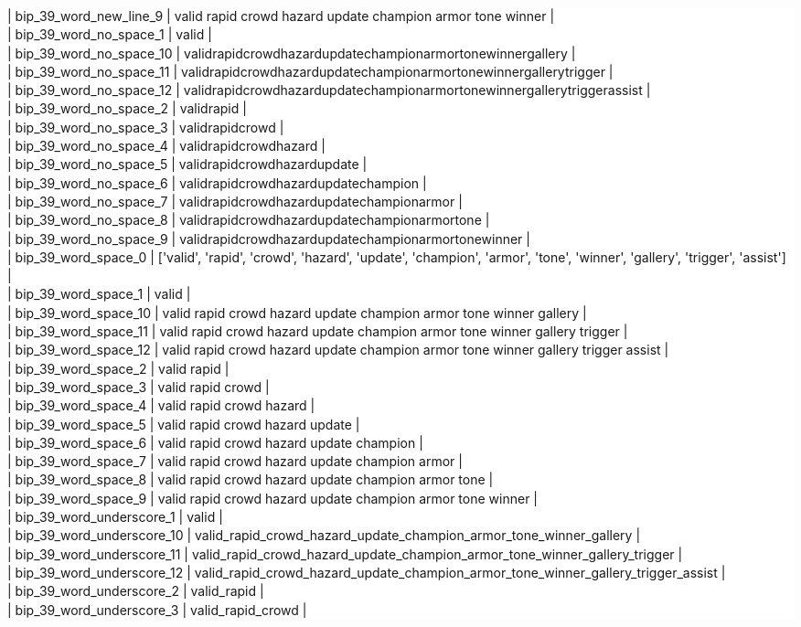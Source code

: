 | bip_39_word_new_line_9 | valid
rapid
crowd
hazard
update
champion
armor
tone
winner |  
| bip_39_word_no_space_1 | valid |  
| bip_39_word_no_space_10 | validrapidcrowdhazardupdatechampionarmortonewinnergallery |  
| bip_39_word_no_space_11 | validrapidcrowdhazardupdatechampionarmortonewinnergallerytrigger |  
| bip_39_word_no_space_12 | validrapidcrowdhazardupdatechampionarmortonewinnergallerytriggerassist |  
| bip_39_word_no_space_2 | validrapid |  
| bip_39_word_no_space_3 | validrapidcrowd |  
| bip_39_word_no_space_4 | validrapidcrowdhazard |  
| bip_39_word_no_space_5 | validrapidcrowdhazardupdate |  
| bip_39_word_no_space_6 | validrapidcrowdhazardupdatechampion |  
| bip_39_word_no_space_7 | validrapidcrowdhazardupdatechampionarmor |  
| bip_39_word_no_space_8 | validrapidcrowdhazardupdatechampionarmortone |  
| bip_39_word_no_space_9 | validrapidcrowdhazardupdatechampionarmortonewinner |  
| bip_39_word_space_0 | ['valid', 'rapid', 'crowd', 'hazard', 'update', 'champion', 'armor', 'tone', 'winner', 'gallery', 'trigger', 'assist'] |  
| bip_39_word_space_1 | valid |  
| bip_39_word_space_10 | valid rapid crowd hazard update champion armor tone winner gallery |  
| bip_39_word_space_11 | valid rapid crowd hazard update champion armor tone winner gallery trigger |  
| bip_39_word_space_12 | valid rapid crowd hazard update champion armor tone winner gallery trigger assist |  
| bip_39_word_space_2 | valid rapid |  
| bip_39_word_space_3 | valid rapid crowd |  
| bip_39_word_space_4 | valid rapid crowd hazard |  
| bip_39_word_space_5 | valid rapid crowd hazard update |  
| bip_39_word_space_6 | valid rapid crowd hazard update champion |  
| bip_39_word_space_7 | valid rapid crowd hazard update champion armor |  
| bip_39_word_space_8 | valid rapid crowd hazard update champion armor tone |  
| bip_39_word_space_9 | valid rapid crowd hazard update champion armor tone winner |  
| bip_39_word_underscore_1 | valid |  
| bip_39_word_underscore_10 | valid_rapid_crowd_hazard_update_champion_armor_tone_winner_gallery |  
| bip_39_word_underscore_11 | valid_rapid_crowd_hazard_update_champion_armor_tone_winner_gallery_trigger |  
| bip_39_word_underscore_12 | valid_rapid_crowd_hazard_update_champion_armor_tone_winner_gallery_trigger_assist |  
| bip_39_word_underscore_2 | valid_rapid |  
| bip_39_word_underscore_3 | valid_rapid_crowd |  